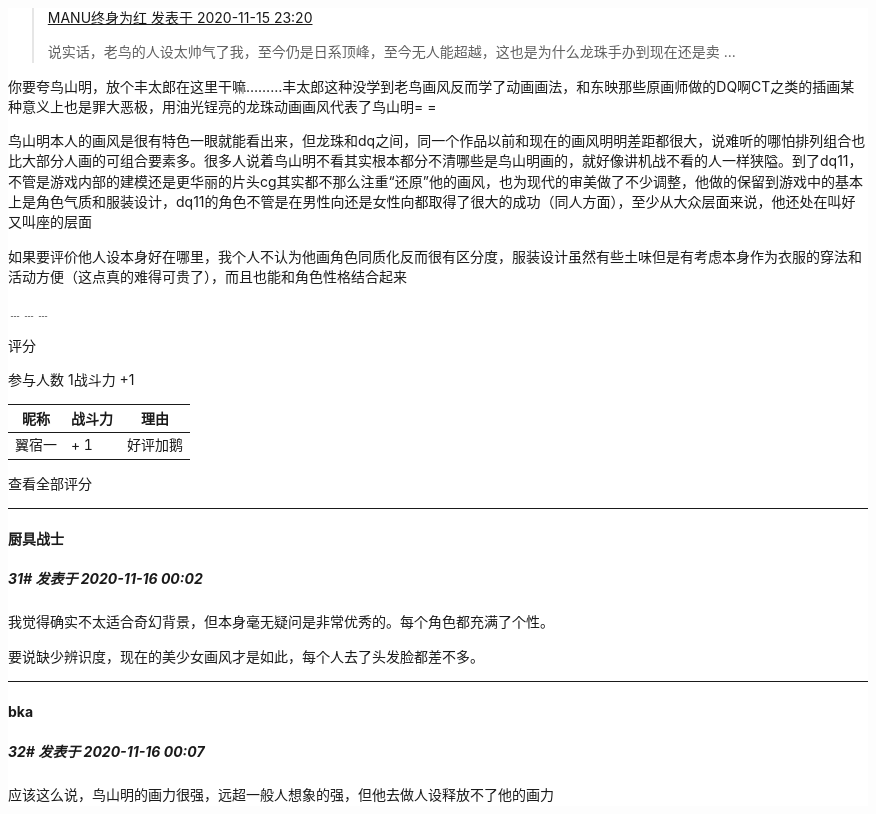 

<blockquote><a href="httphttps://bbs.saraba1st.com/2b/forum.php?mod=redirect&amp;goto=findpost&amp;pid=49405111&amp;ptid=1972447" target="_blank">MANU终身为红 发表于 2020-11-15 23:20</a>

说实话，老鸟的人设太帅气了我，至今仍是日系顶峰，至今无人能超越，这也是为什么龙珠手办到现在还是卖 ...</blockquote>
你要夸鸟山明，放个丰太郎在这里干嘛………丰太郎这种没学到老鸟画风反而学了动画画法，和东映那些原画师做的DQ啊CT之类的插画某种意义上也是罪大恶极，用油光锃亮的龙珠动画画风代表了鸟山明= =

鸟山明本人的画风是很有特色一眼就能看出来，但龙珠和dq之间，同一个作品以前和现在的画风明明差距都很大，说难听的哪怕排列组合也比大部分人画的可组合要素多。很多人说着鸟山明不看其实根本都分不清哪些是鸟山明画的，就好像讲机战不看的人一样狭隘。到了dq11，不管是游戏内部的建模还是更华丽的片头cg其实都不那么注重“还原”他的画风，也为现代的审美做了不少调整，他做的保留到游戏中的基本上是角色气质和服装设计，dq11的角色不管是在男性向还是女性向都取得了很大的成功（同人方面），至少从大众层面来说，他还处在叫好又叫座的层面

如果要评价他人设本身好在哪里，我个人不认为他画角色同质化反而很有区分度，服装设计虽然有些土味但是有考虑本身作为衣服的穿法和活动方便（这点真的难得可贵了），而且也能和角色性格结合起来



﹍﹍﹍

评分





 参与人数 1战斗力 +1

|昵称|战斗力|理由|
|----|---|---|
| 翼宿一| + 1|好评加鹅|



查看全部评分






*****

####  厨具战士  
##### 31#       发表于 2020-11-16 00:02




我觉得确实不太适合奇幻背景，但本身毫无疑问是非常优秀的。每个角色都充满了个性。

要说缺少辨识度，现在的美少女画风才是如此，每个人去了头发脸都差不多。







*****

####  bka  
##### 32#       发表于 2020-11-16 00:07




应该这么说，鸟山明的画力很强，远超一般人想象的强，但他去做人设释放不了他的画力

